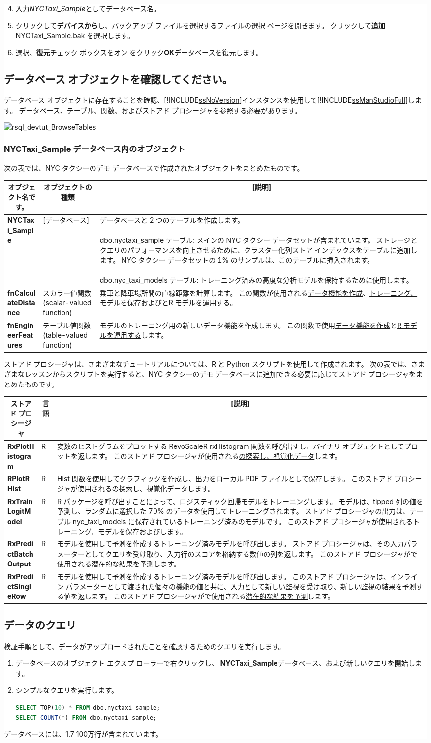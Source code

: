 4. 入力*NYCTaxi_Sample*としてデータベース名。

5. クリックして**デバイスから**し、バックアップ ファイルを選択するファイルの選択 ページを開きます。 クリックして**追加**NYCTaxi_Sample.bak を選択します。

6. 選択、**復元**チェック ボックスをオン をクリック**OK**データベースを復元します。

## <a name="review-database-objects"></a>データベース オブジェクトを確認してください。
   
データベース オブジェクトに存在することを確認、[!INCLUDE[ssNoVersion](../../includes/ssnoversion-md.md)]インスタンスを使用して[!INCLUDE[ssManStudioFull](../../includes/ssmanstudiofull-md.md)]します。 データベース、テーブル、関数、およびストアド プロシージャを参照する必要があります。
  
   ![rsql_devtut_BrowseTables](media/rsql-devtut-browsetables.png "rsql_devtut_BrowseTables")

### <a name="objects-in-nyctaxisample-database"></a>NYCTaxi_Sample データベース内のオブジェクト

次の表では、NYC タクシーのデモ データベースで作成されたオブジェクトをまとめたものです。

|**オブジェクト名です。**|**オブジェクトの種類**|**[説明]**|
|----------|------------------------|---------------|
|**NYCTaxi_Sample** | [データベース] | データベースと 2 つのテーブルを作成します。<br /><br />dbo.nyctaxi_sample テーブル: メインの NYC タクシー データセットが含まれています。 ストレージとクエリのパフォーマンスを向上させるために、クラスター化列ストア インデックスをテーブルに追加します。 NYC タクシー データセットの 1% のサンプルは、このテーブルに挿入されます。<br /><br />dbo.nyc_taxi_models テーブル: トレーニング済みの高度な分析モデルを保持するために使用します。|
|**fnCalculateDistance** |スカラー値関数 (scalar-valued function) | 乗車と降車場所間の直線距離を計算します。 この関数が使用される[データ機能を作成](sqldev-create-data-features-using-t-sql.md)、[トレーニング、モデルを保存および](sqldev-train-and-save-a-model-using-t-sql.md)と[R モデルを運用する](sqldev-operationalize-the-model.md)。|
|**fnEngineerFeatures** |テーブル値関数 (table-valued function) | モデルのトレーニング用の新しいデータ機能を作成します。 この関数で使用[データ機能を作成](sqldev-create-data-features-using-t-sql.md)と[R モデルを運用する](sqldev-operationalize-the-model.md)します。|


ストアド プロシージャは、さまざまなチュートリアルについては、R と Python スクリプトを使用して作成されます。 次の表では、さまざまなレッスンからスクリプトを実行すると、NYC タクシーのデモ データベースに追加できる必要に応じてストアド プロシージャをまとめたものです。

|**ストアド プロシージャ**|**言語**|**[説明]**|
|-------------------------|------------|---------------|
|**RxPlotHistogram** |R | 変数のヒストグラムをプロットする RevoScaleR rxHistogram 関数を呼び出すし、バイナリ オブジェクトとしてプロットを返します。 このストアド プロシージャが使用される[の探索し、視覚化データ](sqldev-explore-and-visualize-the-data.md)します。|
|**RPlotRHist** |R| Hist 関数を使用してグラフィックを作成し、出力をローカル PDF ファイルとして保存します。 このストアド プロシージャが使用される[の探索し、視覚化データ](sqldev-explore-and-visualize-the-data.md)します。|
|**RxTrainLogitModel**  |R| R パッケージを呼び出すことによって、ロジスティック回帰モデルをトレーニングします。 モデルは、tipped 列の値を予測し、ランダムに選択した 70% のデータを使用してトレーニングされます。 ストアド プロシージャの出力は、テーブル nyc_taxi_models に保存されているトレーニング済みのモデルです。 このストアド プロシージャが使用される[トレーニング、モデルを保存および](sqldev-train-and-save-a-model-using-t-sql.md)します。|
|**RxPredictBatchOutput**  |R | モデルを使用して予測を作成するトレーニング済みモデルを呼び出します。 ストアド プロシージャは、その入力パラメーターとしてクエリを受け取り、入力行のスコアを格納する数値の列を返します。 このストアド プロシージャがで使用される[潜在的な結果を予測](sqldev-operationalize-the-model.md)します。|
|**RxPredictSingleRow**  |R| モデルを使用して予測を作成するトレーニング済みモデルを呼び出します。 このストアド プロシージャは、インライン パラメーターとして渡された個々の機能の値と共に、入力として新しい監視を受け取り、新しい監視の結果を予測する値を返します。 このストアド プロシージャがで使用される[潜在的な結果を予測](sqldev-operationalize-the-model.md)します。|

## <a name="query-the-data"></a>データのクエリ

検証手順として、データがアップロードされたことを確認するためのクエリを実行します。

1. データベースのオブジェクト エクスプ ローラーで右クリックし、 **NYCTaxi_Sample**データベース、および新しいクエリを開始します。

2. シンプルなクエリを実行します。

    ```sql
    SELECT TOP(10) * FROM dbo.nyctaxi_sample;
    SELECT COUNT(*) FROM dbo.nyctaxi_sample;
    ```
データベースには、1.7 100万行が含まれています。
